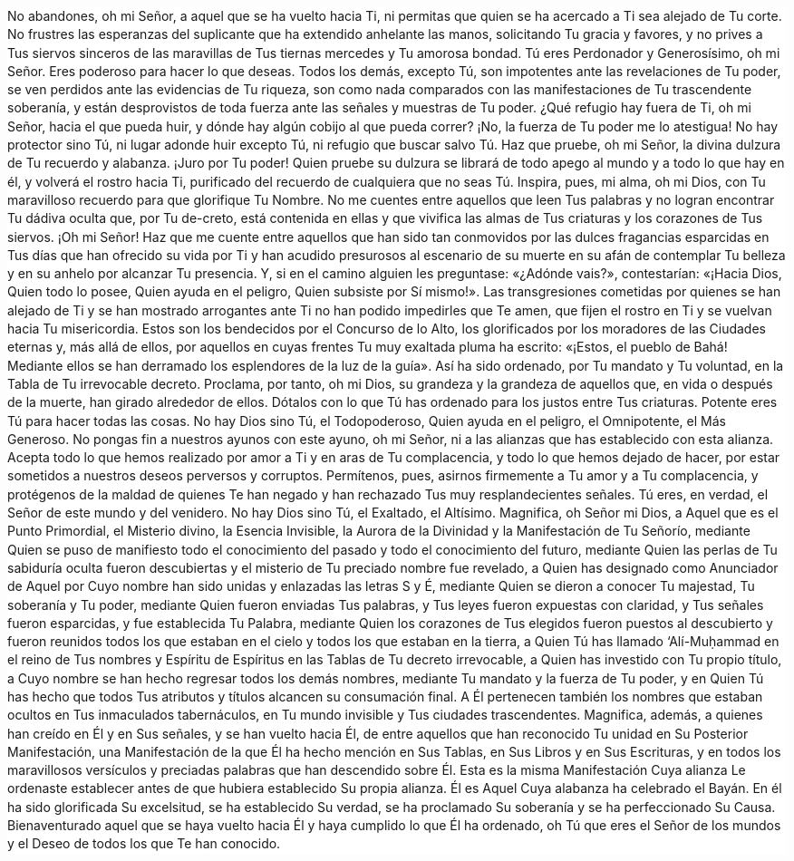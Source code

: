 No abandones, oh mi Señor, a aquel que se ha vuelto hacia Ti, ni permitas que quien se ha acercado a Ti sea alejado de Tu corte. No frustres las esperanzas del suplicante que ha extendido anhelante las manos, solicitando Tu gracia y favores, y no prives a Tus siervos sinceros de las maravillas de Tus tiernas mercedes y Tu amorosa bondad. Tú eres Perdonador y Generosísimo, oh mi Señor. Eres poderoso para hacer lo que deseas. Todos los demás, excepto Tú, son impotentes ante las revelaciones de Tu poder, se ven perdidos ante las evidencias de Tu riqueza, son como nada comparados con las manifestaciones de Tu trascendente soberanía, y están desprovistos de toda fuerza ante las señales y muestras de Tu poder. ¿Qué refugio hay fuera de Ti, oh mi Señor, hacia el que pueda huir, y dónde hay algún cobijo al que pueda correr? ¡No, la fuerza de Tu poder me lo atestigua! No hay protector sino Tú, ni lugar adonde huir excepto Tú, ni refugio que buscar salvo Tú. Haz que pruebe, oh mi Señor, la divina dulzura de Tu recuerdo y alabanza. ¡Juro por Tu poder! Quien pruebe su dulzura se librará de todo apego al mundo y a todo lo que hay en él, y volverá el rostro hacia Ti, purificado del recuerdo de cualquiera que no seas Tú.
Inspira, pues, mi alma, oh mi Dios, con Tu maravilloso recuerdo para que glorifique Tu Nombre. No me cuentes entre aquellos que leen Tus palabras y no logran encontrar Tu dádiva oculta que, por Tu de-creto, está contenida en ellas y que vivifica las almas de Tus criaturas y los corazones de Tus siervos. ¡Oh mi Señor! Haz que me cuente entre aquellos que han sido tan conmovidos por las dulces fragancias esparcidas en Tus días que han ofrecido su vida por Ti y han acudido presurosos al escenario de su muerte en su afán de contemplar Tu belleza y en su anhelo por alcanzar Tu presencia. Y, si en el camino alguien les preguntase: «¿Adónde vais?», contestarían: «¡Hacia Dios, Quien todo lo posee, Quien ayuda en el peligro, Quien subsiste por Sí mismo!».
Las transgresiones cometidas por quienes se han alejado de Ti y se han mostrado arrogantes ante Ti no han podido impedirles que Te amen, que fijen el rostro en Ti y se vuelvan hacia Tu misericordia. Estos son los bendecidos por el Concurso de lo Alto, los glorificados por los moradores de las Ciudades eternas y, más allá de ellos, por aquellos en cuyas frentes Tu muy exaltada pluma ha escrito: «¡Estos, el pueblo de Bahá! Mediante ellos se han derramado los esplendores de la luz de la guía». Así ha sido ordenado, por Tu mandato y Tu voluntad, en la Tabla de Tu irrevocable decreto.
Proclama, por tanto, oh mi Dios, su grandeza y la grandeza de aquellos que, en vida o después de la muerte, han girado alrededor de ellos. Dótalos con lo que Tú has ordenado para los justos entre Tus criaturas. Potente eres Tú para hacer todas las cosas. No hay Dios sino Tú, el Todopoderoso, Quien ayuda en el peligro, el Omnipotente, el Más Generoso.
No pongas fin a nuestros ayunos con este ayuno, oh mi Señor, ni a las alianzas que has establecido con esta alianza. Acepta todo lo que hemos realizado por amor a Ti y en aras de Tu complacencia, y todo lo que hemos dejado de hacer, por estar sometidos a nuestros deseos perversos y corruptos. Permítenos, pues, asirnos firmemente a Tu amor y a Tu complacencia, y protégenos de la maldad de quienes Te han negado y han rechazado Tus muy resplandecientes señales. Tú eres, en verdad, el Señor de este mundo y del venidero. No hay Dios sino Tú, el Exaltado, el Altísimo.
Magnifica, oh Señor mi Dios, a Aquel que es el Punto Primordial, el Misterio divino, la Esencia Invisible, la Aurora de la Divinidad y la Manifestación de Tu Señorío, mediante Quien se puso de manifiesto todo el conocimiento del pasado y todo el conocimiento del futuro, mediante Quien las perlas de Tu sabiduría oculta fueron descubiertas y el misterio de Tu preciado nombre fue revelado, a Quien has designado como Anunciador de Aquel por Cuyo nombre han sido unidas y enlazadas las letras S y É, mediante Quien se dieron a conocer Tu majestad, Tu soberanía y Tu poder, mediante Quien fueron enviadas Tus palabras, y Tus leyes fueron expuestas con claridad, y Tus señales fueron esparcidas, y fue establecida Tu Palabra, mediante Quien los corazones de Tus elegidos fueron puestos al descubierto y fueron reunidos todos los que estaban en el cielo y todos los que estaban en la tierra, a Quien Tú has llamado ‘Alí-Muḥammad en el reino de Tus nombres y Espíritu de Espíritus en las Tablas de Tu decreto irrevocable, a Quien has investido con Tu propio título, a Cuyo nombre se han hecho regresar todos los demás nombres, mediante Tu mandato y la fuerza de Tu poder, y en Quien Tú has hecho que todos Tus atributos y títulos alcancen su consumación final. A Él pertenecen también los nombres que estaban ocultos en Tus inmaculados tabernáculos, en Tu mundo invisible y Tus ciudades trascendentes.
Magnifica, además, a quienes han creído en Él y en Sus señales, y se han vuelto hacia Él, de entre aquellos que han reconocido Tu unidad en Su Posterior Manifestación, una Manifestación de la que Él ha hecho mención en Sus Tablas, en Sus Libros y en Sus Escrituras, y en todos los maravillosos versículos y preciadas palabras que han descendido sobre Él. Esta es la misma Manifestación Cuya alianza Le ordenaste establecer antes de que hubiera establecido Su propia alianza. Él es Aquel Cuya alabanza ha celebrado el Bayán. En él ha sido glorificada Su excelsitud, se ha establecido Su verdad, se ha proclamado Su soberanía y se ha perfeccionado Su Causa. Bienaventurado aquel que se haya vuelto hacia Él y haya cumplido lo que Él ha ordenado, oh Tú que eres el Señor de los mundos y el Deseo de todos los que Te han conocido. 